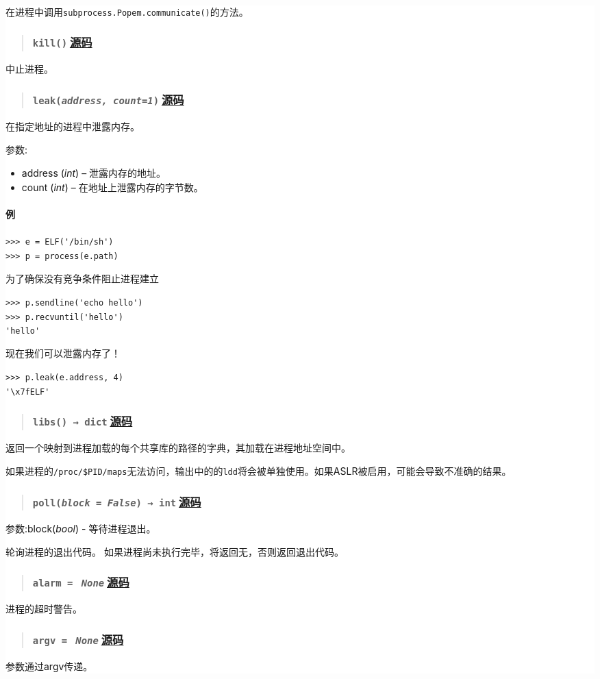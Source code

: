在进程中调用`subprocess.Popem.communicate()`的方法。

>### `kill()` [源码](https://github.com/Gallopsled/pwntools/blob/67473560c7/pwnlib/tubes/process.py#L623-628)

中止进程。

>### `leak(`*`address, count=1`*`)` [源码](https://github.com/Gallopsled/pwntools/blob/67473560c7/pwnlib/tubes/process.py#L925-955)

在指定地址的进程中泄露内存。

参数:	
* address (*int*) – 泄露内存的地址。
* count (*int*) – 在地址上泄露内存的字节数。


#### 例

```shell
>>> e = ELF('/bin/sh')
>>> p = process(e.path)
```

为了确保没有竞争条件阻止进程建立

```shell
>>> p.sendline('echo hello')
>>> p.recvuntil('hello')
'hello'
```

现在我们可以泄露内存了！

```shell
>>> p.leak(e.address, 4)
'\x7fELF'
```

>### `libs() → dict` [源码](https://github.com/Gallopsled/pwntools/blob/67473560c7/pwnlib/tubes/process.py#L828-865)

返回一个映射到进程加载的每个共享库的路径的字典，其加载在进程地址空间中。

如果进程的`/proc/$PID/maps`无法访问，输出中的的`ldd`将会被单独使用。如果ASLR被启用，可能会导致不准确的结果。

>### `poll(`*`block = False`*`) → int` [源码](https://github.com/Gallopsled/pwntools/blob/67473560c7/pwnlib/tubes/process.py#L630-660)

参数:block(*bool*) - 等待进程退出。

轮询进程的退出代码。 如果进程尚未执行完毕，将返回无，否则返回退出代码。

>### `alarm = ` *`None`* [源码](https://github.com/Gallopsled/pwntools/blob/67473560c7/pwnlib/tubes/process.py)

进程的超时警告。

>### `argv = ` *`None`* [源码](https://github.com/Gallopsled/pwntools/blob/67473560c7/pwnlib/tubes/process.py)

参数通过argv传递。
